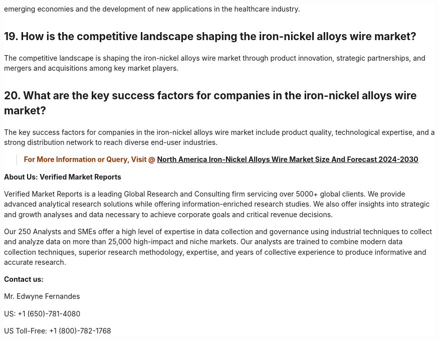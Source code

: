 emerging economies and the development of new applications in the healthcare industry.</p><h2>19. How is the competitive landscape shaping the iron-nickel alloys wire market?</div><div></h2><p>The competitive landscape is shaping the iron-nickel alloys wire market through product innovation, strategic partnerships, and mergers and acquisitions among key market players.</p><h2>20. What are the key success factors for companies in the iron-nickel alloys wire market?</div><div></h2><p>The key success factors for companies in the iron-nickel alloys wire market include product quality, technological expertise, and a strong distribution network to reach diverse end-user industries.</p></body></html></p><blockquote><p><span style="color: #993300;"><strong>For More Information or Query, Visit @ <a href="https://www.verifiedmarketreports.com/product/iron-nickel-alloys-wire-market/">North America Iron-Nickel Alloys Wire Market Size And Forecast 2024-2030</a></strong></span></p></blockquote><p><strong>About Us: Verified Market Reports</strong></p><p>Verified Market Reports is a leading Global Research and Consulting firm servicing over 5000+ global clients. We provide advanced analytical research solutions while offering information-enriched research studies. We also offer insights into strategic and growth analyses and data necessary to achieve corporate goals and critical revenue decisions.</p><p>Our 250 Analysts and SMEs offer a high level of expertise in data collection and governance using industrial techniques to collect and analyze data on more than 25,000 high-impact and niche markets. Our analysts are trained to combine modern data collection techniques, superior research methodology, expertise, and years of collective experience to produce informative and accurate research.</p><p><strong>Contact us:</strong></p><p>Mr. Edwyne Fernandes</p><p>US: +1 (650)-781-4080</p><p>US Toll-Free: +1 (800)-782-1768</p>
